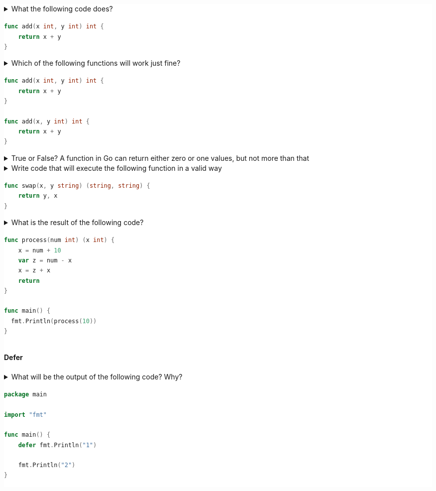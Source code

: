 <details><summary>What the following code does?

```Go
func add(x int, y int) int {
    return x + y
}
```
</summary></details>


<details><summary>Which of the following functions will work just fine?

```Go
func add(x int, y int) int {
    return x + y
}

func add(x, y int) int {
    return x + y
}
```
</summary></details>

<details><summary>True or False? A function in Go can return either zero or one values, but not more than that</summary></details>

<details><summary>Write code that will execute the following function in a valid way

```Go
func swap(x, y string) (string, string) {
    return y, x
}
```
</summary></details>

<details><summary>What is the result of the following code?

```Go
func process(num int) (x int) {
    x = num + 10
    var z = num - x
    x = z + x
    return
}

func main() {
  fmt.Println(process(10))
}
```
</summary></details>

#### Defer

<details><summary>What will be the output of the following code? Why?

```Go
package main

import "fmt"

func main() {
    defer fmt.Println("1")

    fmt.Println("2")
}
```
</summary></details>
